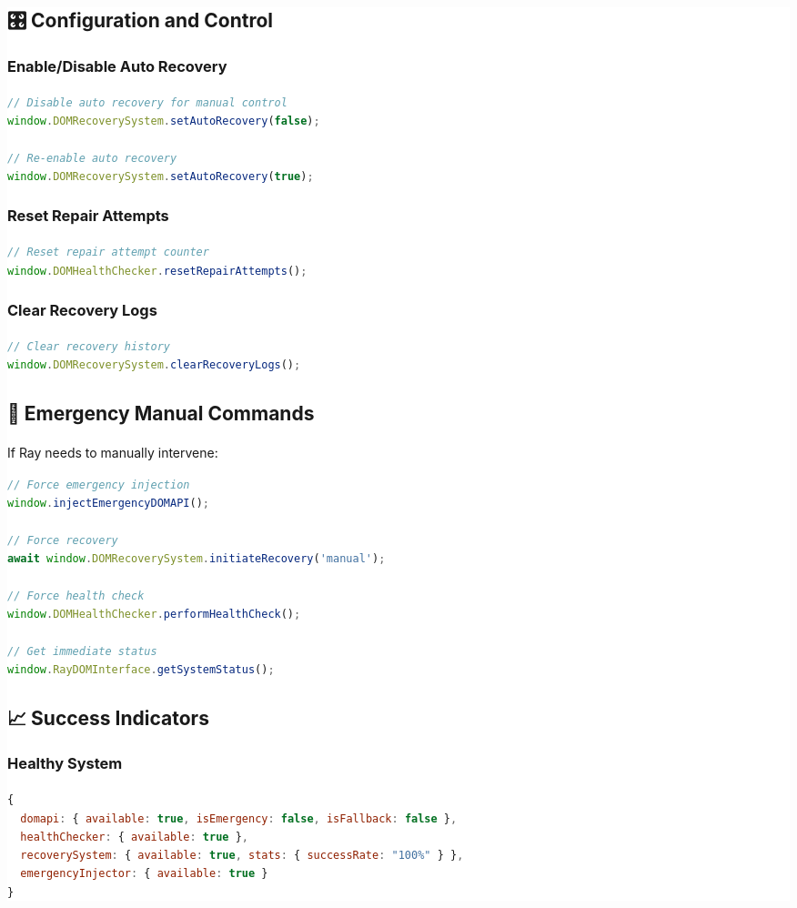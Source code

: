 ## 🎛️ Configuration and Control

### Enable/Disable Auto Recovery
```javascript
// Disable auto recovery for manual control
window.DOMRecoverySystem.setAutoRecovery(false);

// Re-enable auto recovery
window.DOMRecoverySystem.setAutoRecovery(true);
```

### Reset Repair Attempts
```javascript
// Reset repair attempt counter
window.DOMHealthChecker.resetRepairAttempts();
```

### Clear Recovery Logs
```javascript
// Clear recovery history
window.DOMRecoverySystem.clearRecoveryLogs();
```

## 🚨 Emergency Manual Commands

If Ray needs to manually intervene:

```javascript
// Force emergency injection
window.injectEmergencyDOMAPI();

// Force recovery
await window.DOMRecoverySystem.initiateRecovery('manual');

// Force health check
window.DOMHealthChecker.performHealthCheck();

// Get immediate status
window.RayDOMInterface.getSystemStatus();
```

## 📈 Success Indicators

### Healthy System
```javascript
{
  domapi: { available: true, isEmergency: false, isFallback: false },
  healthChecker: { available: true },
  recoverySystem: { available: true, stats: { successRate: "100%" } },
  emergencyInjector: { available: true }
}
```
